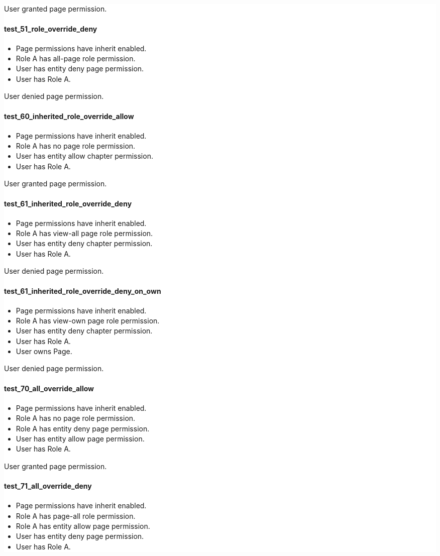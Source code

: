 User granted page permission.

#### test_51_role_override_deny

- Page permissions have inherit enabled.
- Role A has all-page role permission.
- User has entity deny page permission.
- User has Role A.

User denied page permission.

#### test_60_inherited_role_override_allow

- Page permissions have inherit enabled.
- Role A has no page role permission.
- User has entity allow chapter permission.
- User has Role A.

User granted page permission.

#### test_61_inherited_role_override_deny

- Page permissions have inherit enabled.
- Role A has view-all page role permission.
- User has entity deny chapter permission.
- User has Role A.

User denied page permission.

#### test_61_inherited_role_override_deny_on_own

- Page permissions have inherit enabled.
- Role A has view-own page role permission.
- User has entity deny chapter permission.
- User has Role A.
- User owns Page.

User denied page permission.

#### test_70_all_override_allow

- Page permissions have inherit enabled.
- Role A has no page role permission.
- Role A has entity deny page permission.
- User has entity allow page permission.
- User has Role A.

User granted page permission.

#### test_71_all_override_deny

- Page permissions have inherit enabled.
- Role A has page-all role permission.
- Role A has entity allow page permission.
- User has entity deny page permission.
- User has Role A.
